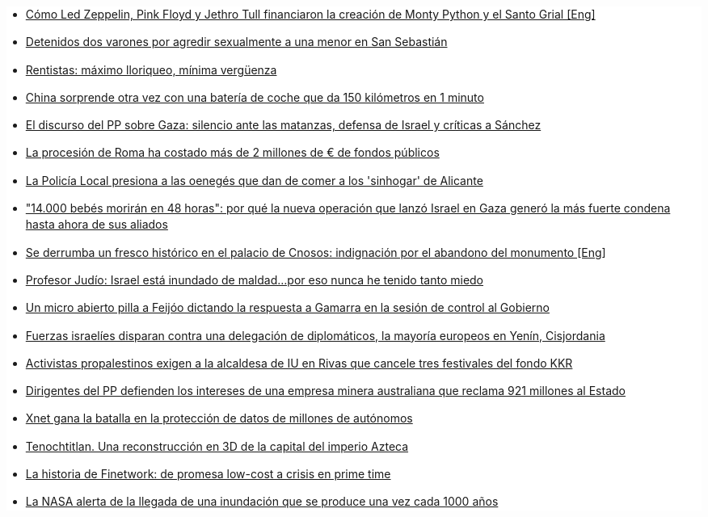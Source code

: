 - [Cómo Led Zeppelin, Pink Floyd y Jethro Tull financiaron la creación de Monty Python y el Santo Grial [Eng]](https://www.meneame.net/story/como-led-zeppelin-pink-floyd-jethro-tull-financiaron-creacion)

- [Detenidos dos varones por agredir sexualmente a una menor en San Sebastián](https://www.meneame.net/story/detenidos-dos-varones-agredir-sexualmente-menor-san-sebastian)

- [Rentistas: máximo lloriqueo, mínima vergüenza](https://www.meneame.net/story/rentistas-maximo-lloriqueo-minima-verguenza)

- [China sorprende otra vez con una batería de coche que da 150 kilómetros en 1 minuto](https://www.meneame.net/story/china-sorprende-otra-vez-bateria-coche-da-150-kilometros-1)

- [El discurso del PP sobre Gaza: silencio ante las matanzas, defensa de Israel y críticas a Sánchez](https://www.meneame.net/story/discurso-pp-sobre-gaza-silencio-ante-matanzas-defensa-israel)

- [La procesión de Roma ha costado más de 2 millones de € de fondos públicos](https://www.meneame.net/story/procesion-roma-ha-costado-mas-2-millones-erario)

- [La Policía Local presiona a las oenegés que dan de comer a los &#39;sinhogar&#39; de Alicante](https://www.meneame.net/story/policia-local-presiona-oeneges-dan-comer-sinhogar-alicante)

- [&#34;14.000 bebés morirán en 48 horas&#34;: por qué la nueva operación que lanzó Israel en Gaza generó la más fuerte condena hasta ahora de sus aliados](https://www.meneame.net/story/14-000-bebes-moriran-48-horas-nueva-operacion-lanzo-israel-gaza)

- [Se derrumba un fresco histórico en el palacio de Cnosos: indignación por el abandono del monumento [Eng]](https://www.meneame.net/story/derrumba-fresco-historico-palacio-cnosos-indignacion-abandono)

- [Profesor Judío: Israel está inundado de maldad…por eso nunca he tenido tanto miedo](https://www.meneame.net/story/profesor-judio-israel-esta-inundado-maldad-eso-nunca-he-tenido)

- [Un micro abierto pilla a Feijóo dictando la respuesta a Gamarra en la sesión de control al Gobierno](https://www.meneame.net/story/micro-abierto-pilla-feijoo-dictando-respuesta-gamarra-sesion)

- [Fuerzas israelíes disparan contra una delegación de diplomáticos, la mayoría europeos en Yenín, Cisjordania](https://www.meneame.net/story/fuerzas-israelies-disparan-contra-delegacion-diplomaticos-yenin)

- [Activistas propalestinos exigen a la alcaldesa de IU en Rivas que cancele tres festivales del fondo KKR](https://www.meneame.net/story/activistas-propalestinos-exigen-alcaldesa-iu-rivas-cancele-tres)

- [Dirigentes del PP defienden los intereses de una empresa minera australiana que reclama 921 millones al Estado](https://www.meneame.net/story/dirigentes-pp-defienden-intereses-empresa-minera-australiana-921)

- [Xnet gana la batalla en la protección de datos de millones de autónomos](https://www.meneame.net/story/xnet-gana-batalla-proteccion-datos-millones-autonomos)

- [Tenochtitlan. Una reconstrucción en 3D de la capital del imperio Azteca](https://www.meneame.net/story/tenochtitlan-reconstruccion-3d-capital-imperio-azteca)

- [La historia de Finetwork: de promesa low-cost a crisis en prime time](https://www.meneame.net/story/historia-finetwork-promesa-low-cost-crisis-prime-time)

- [La NASA alerta de la llegada de una inundación que se produce una vez cada 1000 años](https://www.meneame.net/story/nasa-alerta-llegada-inundacion-produce-vez-cada-1000-anos)
